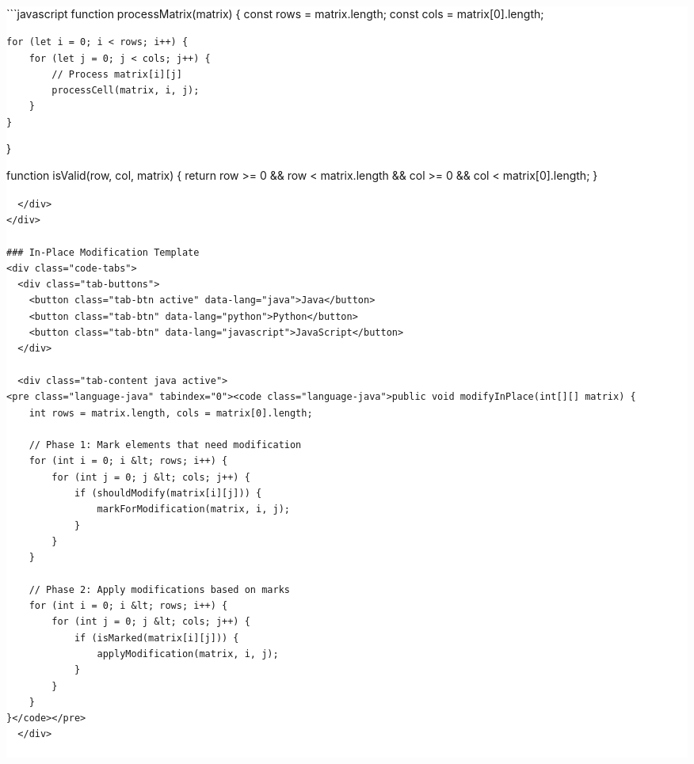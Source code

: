   <div class="tab-content javascript">
```javascript
function processMatrix(matrix) {
    const rows = matrix.length;
    const cols = matrix[0].length;
    
    for (let i = 0; i < rows; i++) {
        for (let j = 0; j < cols; j++) {
            // Process matrix[i][j]
            processCell(matrix, i, j);
        }
    }
}

function isValid(row, col, matrix) {
    return row >= 0 && row < matrix.length && 
           col >= 0 && col < matrix[0].length;
}
```
  </div>
</div>

### In-Place Modification Template
<div class="code-tabs">
  <div class="tab-buttons">
    <button class="tab-btn active" data-lang="java">Java</button>
    <button class="tab-btn" data-lang="python">Python</button>
    <button class="tab-btn" data-lang="javascript">JavaScript</button>
  </div>
  
  <div class="tab-content java active">
<pre class="language-java" tabindex="0"><code class="language-java">public void modifyInPlace(int[][] matrix) {
    int rows = matrix.length, cols = matrix[0].length;
    
    // Phase 1: Mark elements that need modification
    for (int i = 0; i &lt; rows; i++) {
        for (int j = 0; j &lt; cols; j++) {
            if (shouldModify(matrix[i][j])) {
                markForModification(matrix, i, j);
            }
        }
    }
    
    // Phase 2: Apply modifications based on marks
    for (int i = 0; i &lt; rows; i++) {
        for (int j = 0; j &lt; cols; j++) {
            if (isMarked(matrix[i][j])) {
                applyModification(matrix, i, j);
            }
        }
    }
}</code></pre>
  </div>
  